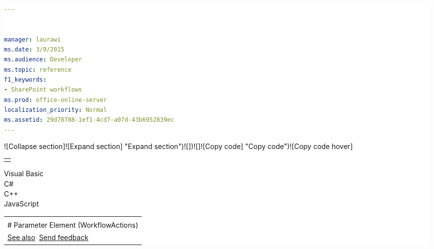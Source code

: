 ```yaml
---


manager: laurawi
ms.date: 3/9/2015
ms.audience: Developer
ms.topic: reference
f1_keywords:
- SharePoint workflows
ms.prod: office-online-server
localization_priority: Normal
ms.assetid: 29d78788-1ef1-4cd7-a07d-43b6952839ec
---
```


![Collapse
section]![Expand
section] "Expand section")![]()![])![]![]()![Copy
code] "Copy code")![Copy code
hover]
<table>
<tbody>
<tr class="odd">
<td align="left"></td>
</tr>
</tbody>
</table>

Visual Basic  
C\#  
C++  
JavaScript  

<table>
<tbody>
<tr class="odd">
<td align="left"><span id="runningHeaderText"></span></td>
</tr>
<tr class="even">
<td align="left"># Parameter Element (WorkflowActions)</td>
</tr>
<tr class="odd">
<td align="left"><a href="#seeAlsoToggle">See also</a>  <span id="headfeedbackarea" class="feedbackhead"><a href="javascript:SubmitFeedback(&#39;docthis@Microsoft.com&#39;,&#39;&#39;,&#39;&#39;,&#39;&#39;,&#39;1.0.18082.1225&#39;,&#39;%0\dThank%20you%20for%20your%20feedback.%20The%20developer%20writing%20teams%20use%20your%20feedback%20to%20improve%20documentation.%20While%20we%20are%20reviewing%20your%20feedback,%20we%20may%20send%20you%20e-mail%20to%20ask%20for%20clarification%20or%20feedback%20on%20a%20solution.%20We%20do%20not%20use%20your%20e-mail%20address%20for%20any%20other%20purpose%20and%20we%20delete%20it%20after%20we%20finish%20our%20review.%0\AFor%20further%20information%20about%20the%20privacy%20policies%20of%20Microsoft,%20please%20see%20http://privacy.microsoft.com/en-us/default.aspx.%0\A%0\d&#39;,&#39;Customer%20feedback&#39;);">Send feedback</a></span></td>
</tr>
</tbody>
</table>
